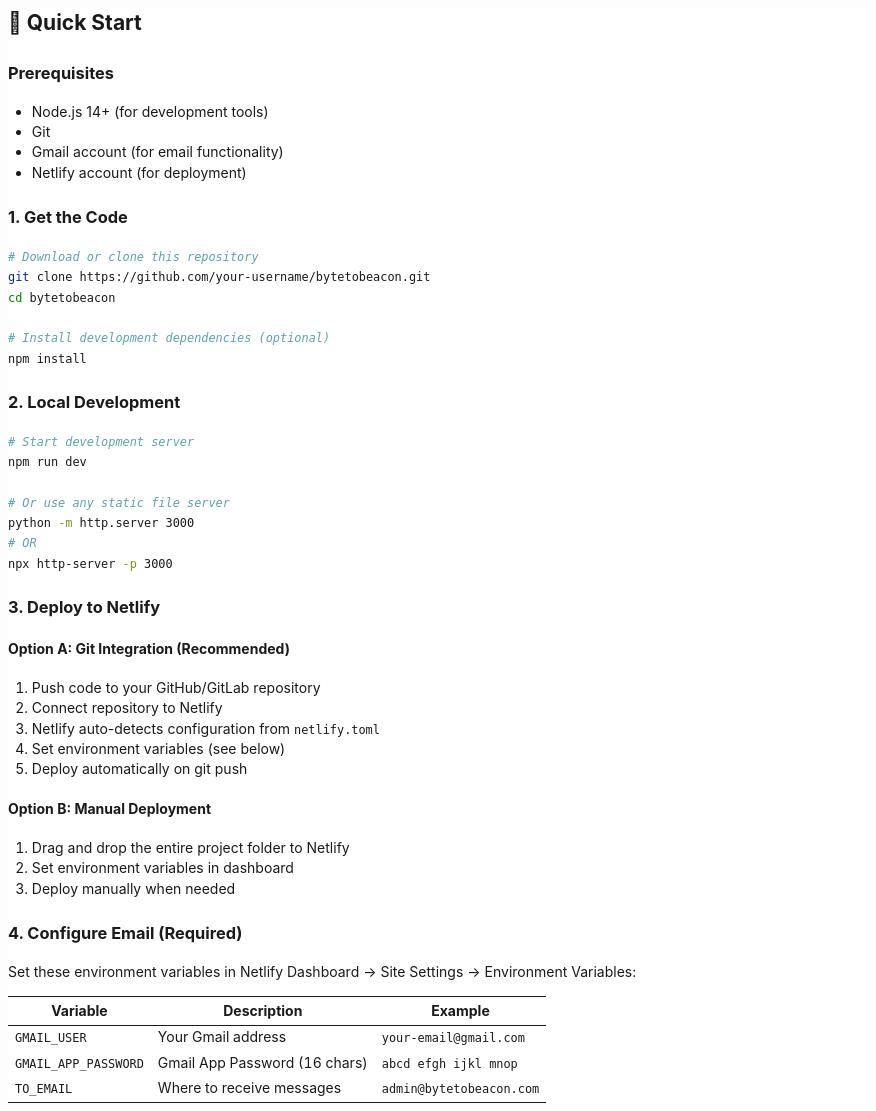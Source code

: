 ## 🚀 Quick Start

### Prerequisites
- Node.js 14+ (for development tools)
- Git
- Gmail account (for email functionality)
- Netlify account (for deployment)

### 1. Get the Code
```bash
# Download or clone this repository
git clone https://github.com/your-username/bytetobeacon.git
cd bytetobeacon

# Install development dependencies (optional)
npm install
```

### 2. Local Development
```bash
# Start development server
npm run dev

# Or use any static file server
python -m http.server 3000
# OR
npx http-server -p 3000
```

### 3. Deploy to Netlify

#### Option A: Git Integration (Recommended)
1. Push code to your GitHub/GitLab repository
2. Connect repository to Netlify
3. Netlify auto-detects configuration from `netlify.toml`
4. Set environment variables (see below)
5. Deploy automatically on git push

#### Option B: Manual Deployment
1. Drag and drop the entire project folder to Netlify
2. Set environment variables in dashboard
3. Deploy manually when needed

### 4. Configure Email (Required)

Set these environment variables in Netlify Dashboard → Site Settings → Environment Variables:

| Variable | Description | Example |
|----------|-------------|---------|
| `GMAIL_USER` | Your Gmail address | `your-email@gmail.com` |
| `GMAIL_APP_PASSWORD` | Gmail App Password (16 chars) | `abcd efgh ijkl mnop` |
| `TO_EMAIL` | Where to receive messages | `admin@bytetobeacon.com` |

